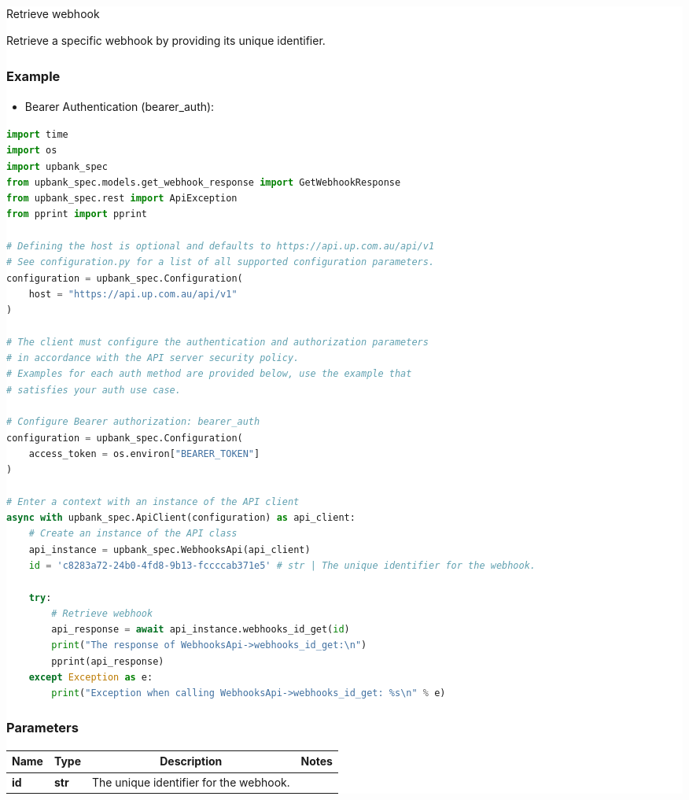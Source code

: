 Retrieve webhook

Retrieve a specific webhook by providing its unique identifier. 

### Example

* Bearer Authentication (bearer_auth):

```python
import time
import os
import upbank_spec
from upbank_spec.models.get_webhook_response import GetWebhookResponse
from upbank_spec.rest import ApiException
from pprint import pprint

# Defining the host is optional and defaults to https://api.up.com.au/api/v1
# See configuration.py for a list of all supported configuration parameters.
configuration = upbank_spec.Configuration(
    host = "https://api.up.com.au/api/v1"
)

# The client must configure the authentication and authorization parameters
# in accordance with the API server security policy.
# Examples for each auth method are provided below, use the example that
# satisfies your auth use case.

# Configure Bearer authorization: bearer_auth
configuration = upbank_spec.Configuration(
    access_token = os.environ["BEARER_TOKEN"]
)

# Enter a context with an instance of the API client
async with upbank_spec.ApiClient(configuration) as api_client:
    # Create an instance of the API class
    api_instance = upbank_spec.WebhooksApi(api_client)
    id = 'c8283a72-24b0-4fd8-9b13-fccccab371e5' # str | The unique identifier for the webhook. 

    try:
        # Retrieve webhook
        api_response = await api_instance.webhooks_id_get(id)
        print("The response of WebhooksApi->webhooks_id_get:\n")
        pprint(api_response)
    except Exception as e:
        print("Exception when calling WebhooksApi->webhooks_id_get: %s\n" % e)
```



### Parameters


Name | Type | Description  | Notes
------------- | ------------- | ------------- | -------------
 **id** | **str**| The unique identifier for the webhook.  | 
